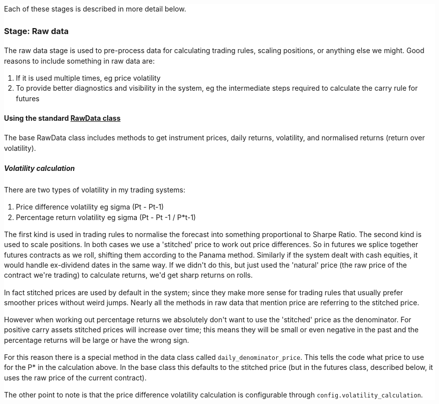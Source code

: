 Each of these stages is described in more detail below.

<a name="stage_rawdata"> </a>

### Stage: Raw data

The raw data stage is used to pre-process data for calculating trading rules,
scaling positions, or anything else we might. Good reasons to include something
in raw data are:

1. If it is used multiple times, eg price volatility
2. To provide better diagnostics and visibility in the system, eg the
   intermediate steps required to calculate the carry rule for futures


#### Using the standard [RawData class](/systems/rawdata.py)

The base RawData class includes methods to get instrument prices, daily
returns, volatility, and normalised returns (return over volatility).

<a name="vol_calc"> </a>

##### Volatility calculation

There are two types of volatility in my trading systems:

1. Price difference volatility eg sigma (Pt - Pt-1)
2. Percentage return volatility eg sigma (Pt - Pt -1 / P*t-1)

The first kind is used in trading rules to normalise the forecast into
something proportional to Sharpe Ratio. The second kind is used to scale
positions. In both cases we use a 'stitched' price to work out price
differences. So in futures we splice together futures contracts as we roll,
shifting them according to the Panama method. Similarly if the system dealt
with cash equities, it would handle ex-dividend dates in the same way. If we
didn't do this, but just used the 'natural' price (the raw price of the
contract we're trading) to calculate returns, we'd get sharp returns on rolls.

In fact stitched prices are used by default in the system; since they make more
sense for trading rules that usually prefer smoother prices without weird
jumps. Nearly all the methods in raw data that mention price are referring to
the stitched price.

However when working out percentage returns we absolutely don't want to use the
'stitched' price as the denominator. For positive carry assets stitched prices
will increase over time; this means they will be small or even negative in the
past and the percentage returns will be large or have the wrong sign.

For this reason there is a special method in the data class called
`daily_denominator_price`. This tells the code what price to use for the P* in
the calculation above. In the base class this defaults to the stitched price
(but in the futures class, described below, it uses the raw price of the
current contract).

The other point to note is that the price difference volatility calculation is
configurable through `config.volatility_calculation`.

